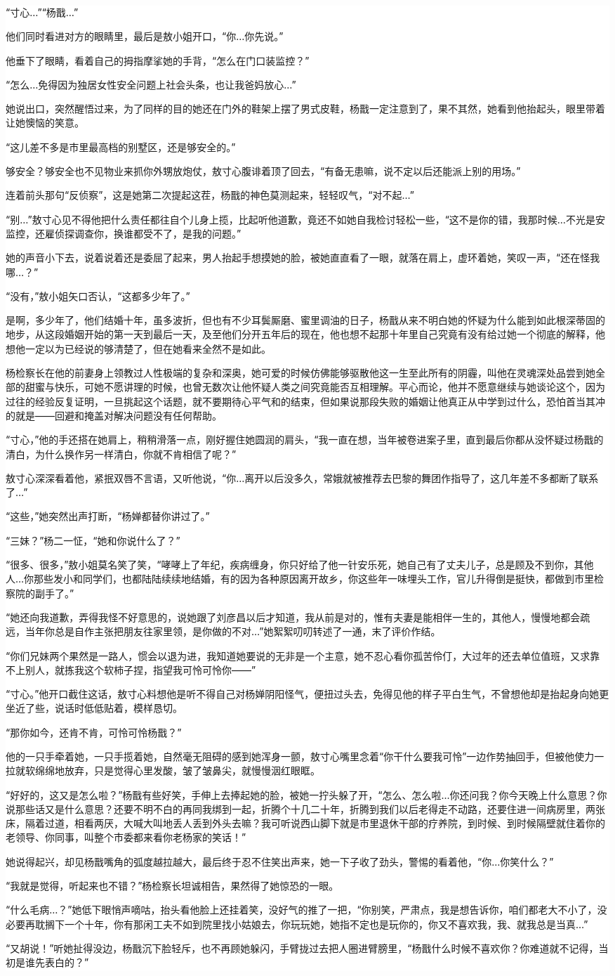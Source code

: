 “寸心…”“杨戬…”

他们同时看进对方的眼睛里，最后是敖小姐开口，“你…你先说。”

他垂下了眼睛，看着自己的拇指摩挲她的手背，“怎么在门口装监控？”

“怎么…免得因为独居女性安全问题上社会头条，也让我爸妈放心…”

她说出口，突然醒悟过来，为了同样的目的她还在门外的鞋架上摆了男式皮鞋，杨戬一定注意到了，果不其然，她看到他抬起头，眼里带着让她懊恼的笑意。

“这儿差不多是市里最高档的别墅区，还是够安全的。”

够安全？够安全也不见物业来抓你外甥放炮仗，敖寸心腹诽着顶了回去，“有备无患嘛，说不定以后还能派上别的用场。”

连着前头那句“反侦察”，这是她第二次提起这茬，杨戬的神色莫测起来，轻轻叹气，“对不起…”

“别…”敖寸心见不得他把什么责任都往自个儿身上揽，比起听他道歉，竟还不如她自我检讨轻松一些，“这不是你的错，我那时候…不光是安监控，还雇侦探调查你，换谁都受不了，是我的问题。”

她的声音小下去，说着说着还是委屈了起来，男人抬起手想摸她的脸，被她直直看了一眼，就落在肩上，虚环着她，笑叹一声，“还在怪我哪…？”

“没有，”敖小姐矢口否认，“这都多少年了。”

是啊，多少年了，他们结婚十年，虽多波折，但也有不少耳鬓厮磨、蜜里调油的日子，杨戬从来不明白她的怀疑为什么能到如此根深蒂固的地步，从这段婚姻开始的第一天到最后一天，及至他们分开五年后的现在，他也想不起那十年里自己究竟有没有给过她一个彻底的解释，他想他一定以为已经说的够清楚了，但在她看来全然不是如此。

杨检察长在他的前妻身上领教过人性极端的复杂和深奥，她可爱的时候仿佛能够驱散他这一生至此所有的阴霾，叫他在灵魂深处品尝到她全部的甜蜜与快乐，可她不愿讲理的时候，也曾无数次让他怀疑人类之间究竟能否互相理解。平心而论，他并不愿意继续与她谈论这个，因为过往的经验反复证明，一旦挑起这个话题，就不要期待心平气和的结束，但如果说那段失败的婚姻让他真正从中学到过什么，恐怕首当其冲的就是——回避和掩盖对解决问题没有任何帮助。

“寸心，”他的手还搭在她肩上，稍稍滑落一点，刚好握住她圆润的肩头，“我一直在想，当年被卷进案子里，直到最后你都从没怀疑过杨戬的清白，为什么换作另一样清白，你就不肯相信了呢？”

敖寸心深深看着他，紧抿双唇不言语，又听他说，“你…离开以后没多久，常娥就被推荐去巴黎的舞团作指导了，这几年差不多都断了联系了…”

“这些，”她突然出声打断，“杨婵都替你讲过了。”

“三妹？”杨二一怔，“她和你说什么了？”

“很多、很多，”敖小姐莫名笑了笑，“哮哮上了年纪，疾病缠身，你只好给了他一针安乐死，她自己有了丈夫儿子，总是顾及不到你，其他人…你那些发小和同学们，也都陆陆续续地结婚，有的因为各种原因离开故乡，你这些年一味埋头工作，官儿升得倒是挺快，都做到市里检察院的副手了。”

“她还向我道歉，弄得我怪不好意思的，说她跟了刘彦昌以后才知道，我从前是对的，惟有夫妻是能相伴一生的，其他人，慢慢地都会疏远，当年你总是自作主张把朋友往家里领，是你做的不对…”她絮絮叨叨转述了一通，末了评价作结。

“你们兄妹两个果然是一路人，惯会以退为进，我知道她要说的无非是一个主意，她不忍心看你孤苦伶仃，大过年的还去单位值班，又求靠不上别人，就拣我这个软柿子捏，指望我可怜可怜你——”

“寸心。”他开口截住这话，敖寸心料想他是听不得自己对杨婵阴阳怪气，便扭过头去，免得见他的样子平白生气，不曾想他却是抬起身向她更坐近了些，说话时低低贴着，模样恳切。

“那你如今，还肯不肯，可怜可怜杨戬？”

他的一只手牵着她，一只手揽着她，自然毫无阻碍的感到她浑身一颤，敖寸心嘴里念着“你干什么要我可怜”一边作势抽回手，但被他使力一拉就软绵绵地放弃，只是觉得心里发酸，皱了皱鼻尖，就慢慢洇红眼眶。

“好好的，这又是怎么啦？”杨戬有些好笑，手伸上去捧起她的脸，被她一拧头躲了开，“怎么、怎么啦…你还问我？你今天晚上什么意思？你说那些话又是什么意思？还要不明不白的再同我绑到一起，折腾个十几二十年，折腾到我们以后老得走不动路，还要住进一间病房里，两张床，隔着过道，相看两厌，大喊大叫地丢人丢到外头去嘛？我可听说西山脚下就是市里退休干部的疗养院，到时候、到时候隔壁就住着你的老领导、你同事，叫整个市委都来看你老杨家的笑话！”

她说得起兴，却见杨戬嘴角的弧度越拉越大，最后终于忍不住笑出声来，她一下子收了劲头，警惕的看着他，“你…你笑什么？”

“我就是觉得，听起来也不错？”杨检察长坦诚相告，果然得了她惊恐的一眼。

“什么毛病…？”她低下眼悄声嘀咕，抬头看他脸上还挂着笑，没好气的推了一把，“你别笑，严肃点，我是想告诉你，咱们都老大不小了，没必要再耽搁下一个十年，你有那闲工夫不如到院里找小姑娘去，你玩玩她，她指不定也是玩你的，你又不喜欢我，我、就我总是当真…”

“又胡说！”听她扯得没边，杨戬沉下脸轻斥，也不再顾她躲闪，手臂拢过去把人圈进臂膀里，“杨戬什么时候不喜欢你？你难道就不记得，当初是谁先表白的？”
